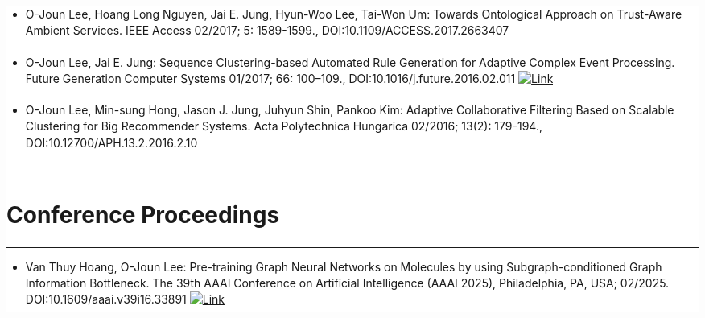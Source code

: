 * O-Joun Lee, Hoang Long Nguyen, Jai E. Jung, Hyun-Woo Lee, Tai-Won Um: Towards Ontological Approach on Trust-Aware Ambient Services. IEEE Access 02/2017; 5: 1589-1599., DOI:10.1109/ACCESS.2017.2663407
<div style="display: flex; align-items: center; gap: 10px; margin-left: 1em; margin-top: -10px; margin-bottom: 15px; align-items: center;">
<span class="__dimensions_badge_embed__" data-doi="10.1109/ACCESS.2017.2663407" data-style="small_rectangle"></span>
<div class="scite-badge" data-doi="10.1109/ACCESS.2017.2663407" data-layout="horizontal" data-show-zero="true" data-small="true" data-show-labels="false" data-tally-show="true" data-tooltip-placement="right"></div>
<div class='altmetric-embed' data-badge-type='4' data-badge-popover='right' data-doi='10.1109/ACCESS.2017.2663407'></div>
</div>

* O-Joun Lee, Jai E. Jung: Sequence Clustering-based Automated Rule Generation for Adaptive Complex Event Processing. Future Generation Computer Systems 01/2017; 66: 100–109., DOI:10.1016/j.future.2016.02.011
[![Link](https://img.shields.io/badge/IF%204.0%20--%20JCR%202016%20Top%209.1%25-0C2E86?style=flat-square)](https://www.sciencedirect.com/journal/future-generation-computer-systems)
<div style="display: flex; align-items: center; gap: 10px; margin-left: 1em; margin-top: -10px; margin-bottom: 15px; align-items: center;">
<span class="__dimensions_badge_embed__" data-doi="10.1016/j.future.2016.02.011" data-style="small_rectangle"></span>
<div class="scite-badge" data-doi="10.1016/j.future.2016.02.011" data-layout="horizontal" data-show-zero="true" data-small="true" data-show-labels="false" data-tally-show="true" data-tooltip-placement="right"></div>
<div class='altmetric-embed' data-badge-type='4' data-badge-popover='right' data-doi='10.1016/j.future.2016.02.011'></div>
</div>

* O-Joun Lee, Min-sung Hong, Jason J. Jung, Juhyun Shin, Pankoo Kim: Adaptive Collaborative Filtering Based on Scalable Clustering for Big Recommender Systems. Acta Polytechnica Hungarica 02/2016; 13(2): 179-194., DOI:10.12700/APH.13.2.2016.2.10
<div style="display: flex; align-items: center; gap: 10px; margin-left: 1em; margin-top: -10px; margin-bottom: 15px; align-items: center;">
<span class="__dimensions_badge_embed__" data-doi="10.12700/APH.13.2.2016.2.10" data-style="small_rectangle"></span>
<div class="scite-badge" data-doi="10.12700/APH.13.2.2016.2.10" data-layout="horizontal" data-show-zero="true" data-small="true" data-show-labels="false" data-tally-show="true" data-tooltip-placement="right"></div>
<div class='altmetric-embed' data-badge-type='4' data-badge-popover='right' data-doi='10.12700/APH.13.2.2016.2.10'></div>
</div>



***

# Conference Proceedings

***

* Van Thuy Hoang, O-Joun Lee: Pre-training Graph Neural Networks on Molecules by using Subgraph-conditioned Graph Information Bottleneck. The 39th AAAI Conference on Artificial Intelligence (AAAI 2025), Philadelphia, PA, USA; 02/2025. DOI:10.1609/aaai.v39i16.33891
[![Link](https://img.shields.io/badge/AAAI'25-0C2E86?style=flat-square)](https://aaai.org/aaai-conference/)
<div style="display: flex; align-items: center; gap: 10px; margin-left: 1em; margin-top: -10px; margin-bottom: 15px; align-items: center;">
<span class="__dimensions_badge_embed__" data-doi="10.1609/aaai.v39i16.33891" data-style="small_rectangle"></span>
<div class="scite-badge" data-doi="10.1609/aaai.v39i16.33891" data-layout="horizontal" data-show-zero="true" data-small="true" data-show-labels="false" data-tally-show="true" data-tooltip-placement="right"></div>